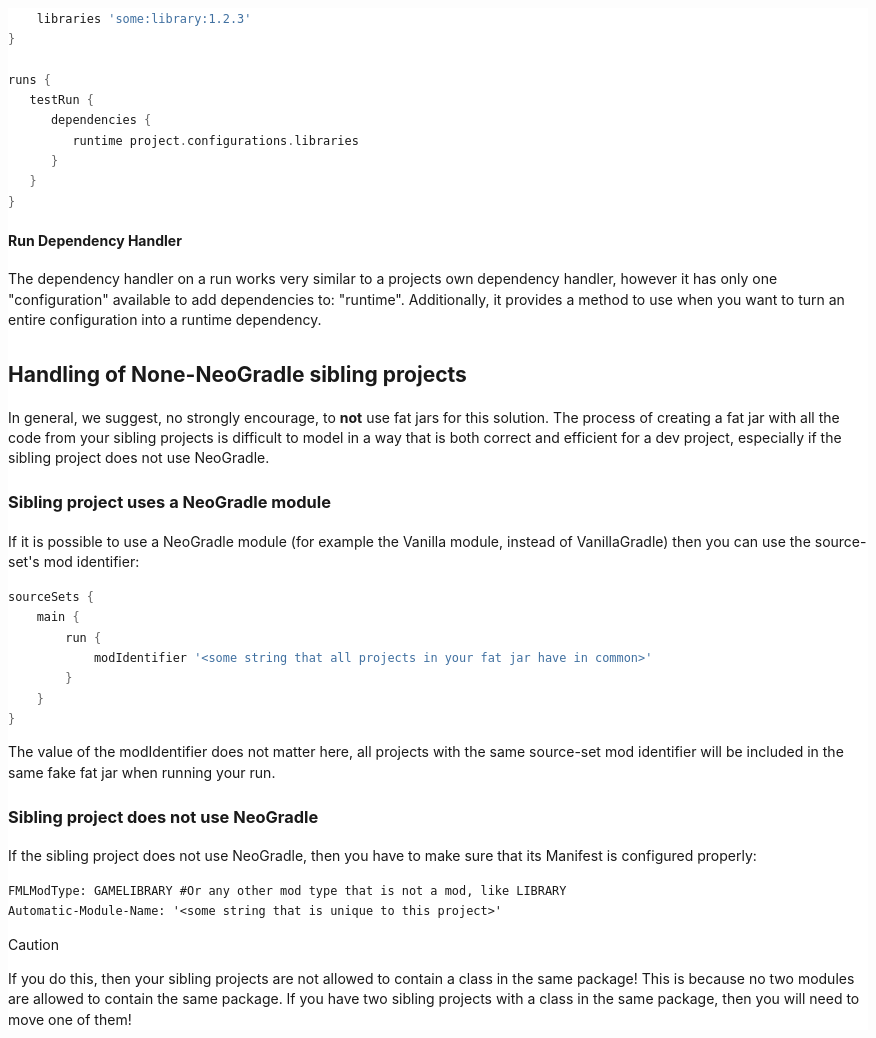 ```groovy
    libraries 'some:library:1.2.3'
}

runs {
   testRun {
      dependencies {
         runtime project.configurations.libraries
      }
   }
}
```
#### Run Dependency Handler
The dependency handler on a run works very similar to a projects own dependency handler, however it has only one "configuration" available to add dependencies to: "runtime". Additionally, it provides a method to use when you want to turn an entire configuration into a runtime dependency.

## Handling of None-NeoGradle sibling projects
In general, we suggest, no strongly encourage, to **not** use fat jars for this solution.
The process of creating a fat jar with all the code from your sibling projects is difficult to model in a way that is both correct and efficient for a dev project, especially if the sibling project does not use NeoGradle.

### Sibling project uses a NeoGradle module
If it is possible to use a NeoGradle module (for example the Vanilla module, instead of VanillaGradle) then you can use the source-set's mod identifier:
```groovy
sourceSets {
    main {
        run {
            modIdentifier '<some string that all projects in your fat jar have in common>'
        }
    }
}
```
The value of the modIdentifier does not matter here, all projects with the same source-set mod identifier will be included in the same fake fat jar when running your run.

### Sibling project does not use NeoGradle
If the sibling project does not use NeoGradle, then you have to make sure that its Manifest is configured properly:
```text
FMLModType: GAMELIBRARY #Or any other mod type that is not a mod, like LIBRARY
Automatic-Module-Name: '<some string that is unique to this project>'
```
> [!CAUTION]
> If you do this, then your sibling projects are not allowed to contain a class in the same package! This is because no two modules are allowed to contain the same package.
> If you have two sibling projects with a class in the same package, then you will need to move one of them!
